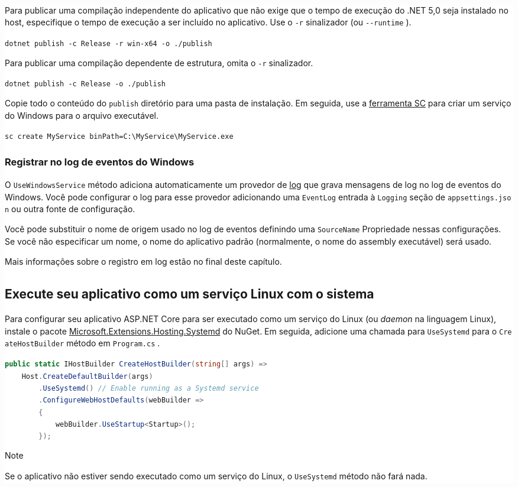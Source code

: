 Para publicar uma compilação independente do aplicativo que não exige que o tempo de execução do .NET 5,0 seja instalado no host, especifique o tempo de execução a ser incluído no aplicativo. Use o `-r` sinalizador (ou `--runtime` ).

```dotnetcli
dotnet publish -c Release -r win-x64 -o ./publish
```

Para publicar uma compilação dependente de estrutura, omita o `-r` sinalizador.

```dotnetcli
dotnet publish -c Release -o ./publish
```

Copie todo o conteúdo do `publish` diretório para uma pasta de instalação. Em seguida, use a [ferramenta SC](/windows/desktop/services/controlling-a-service-using-sc) para criar um serviço do Windows para o arquivo executável.

```console
sc create MyService binPath=C:\MyService\MyService.exe
```

### <a name="log-to-the-windows-event-log"></a>Registrar no log de eventos do Windows

O `UseWindowsService` método adiciona automaticamente um provedor de [log](/aspnet/core/fundamentals/logging/) que grava mensagens de log no log de eventos do Windows. Você pode configurar o log para esse provedor adicionando uma `EventLog` entrada à `Logging` seção de `appsettings.json` ou outra fonte de configuração.

Você pode substituir o nome de origem usado no log de eventos definindo uma `SourceName` Propriedade nessas configurações. Se você não especificar um nome, o nome do aplicativo padrão (normalmente, o nome do assembly executável) será usado.

Mais informações sobre o registro em log estão no final deste capítulo.

## <a name="run-your-app-as-a-linux-service-with-systemd"></a>Execute seu aplicativo como um serviço Linux com o sistema

Para configurar seu aplicativo ASP.NET Core para ser executado como um serviço do Linux (ou *daemon* na linguagem Linux), instale o pacote [Microsoft.Extensions.Hosting.Systemd](https://www.nuget.org/packages/Microsoft.Extensions.Hosting.Systemd) do NuGet. Em seguida, adicione uma chamada para `UseSystemd` para o `CreateHostBuilder` método em `Program.cs` .

```csharp
public static IHostBuilder CreateHostBuilder(string[] args) =>
    Host.CreateDefaultBuilder(args)
        .UseSystemd() // Enable running as a Systemd service
        .ConfigureWebHostDefaults(webBuilder =>
        {
            webBuilder.UseStartup<Startup>();
        });
```

> [!NOTE]
> Se o aplicativo não estiver sendo executado como um serviço do Linux, o `UseSystemd` método não fará nada.
